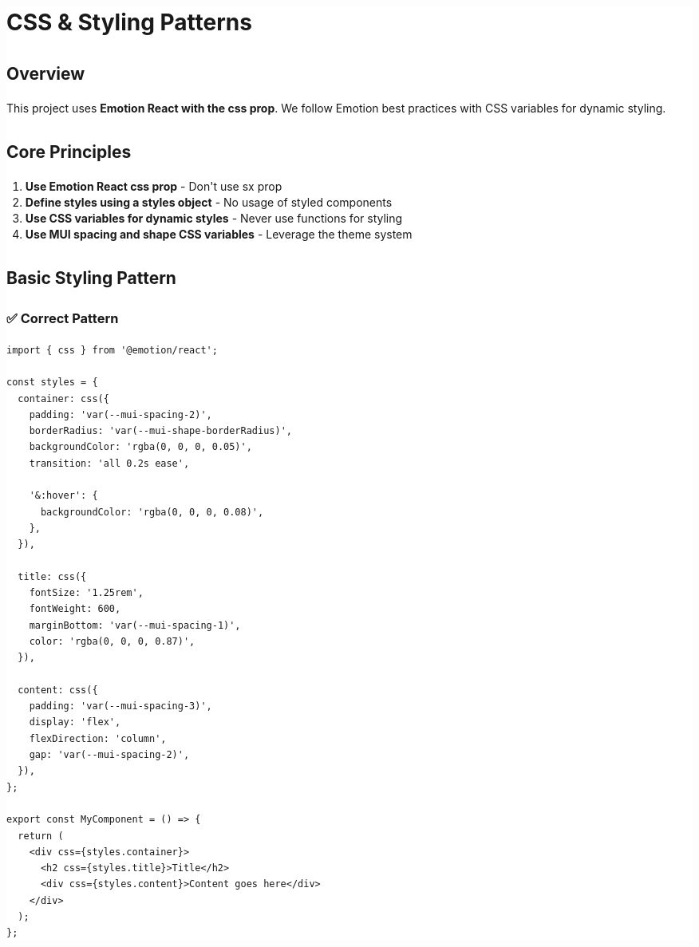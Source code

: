# CSS & Styling Patterns

## Overview

This project uses **Emotion React with the css prop**. We follow Emotion best practices with CSS variables for dynamic styling.

## Core Principles

1. **Use Emotion React css prop** - Don't use sx prop
2. **Define styles using a styles object** - No usage of styled components
3. **Use CSS variables for dynamic styles** - Never use functions for styling
4. **Use MUI spacing and shape CSS variables** - Leverage the theme system

## Basic Styling Pattern

### ✅ Correct Pattern

```tsx
import { css } from '@emotion/react';

const styles = {
  container: css({
    padding: 'var(--mui-spacing-2)',
    borderRadius: 'var(--mui-shape-borderRadius)',
    backgroundColor: 'rgba(0, 0, 0, 0.05)',
    transition: 'all 0.2s ease',

    '&:hover': {
      backgroundColor: 'rgba(0, 0, 0, 0.08)',
    },
  }),

  title: css({
    fontSize: '1.25rem',
    fontWeight: 600,
    marginBottom: 'var(--mui-spacing-1)',
    color: 'rgba(0, 0, 0, 0.87)',
  }),

  content: css({
    padding: 'var(--mui-spacing-3)',
    display: 'flex',
    flexDirection: 'column',
    gap: 'var(--mui-spacing-2)',
  }),
};

export const MyComponent = () => {
  return (
    <div css={styles.container}>
      <h2 css={styles.title}>Title</h2>
      <div css={styles.content}>Content goes here</div>
    </div>
  );
};
```
